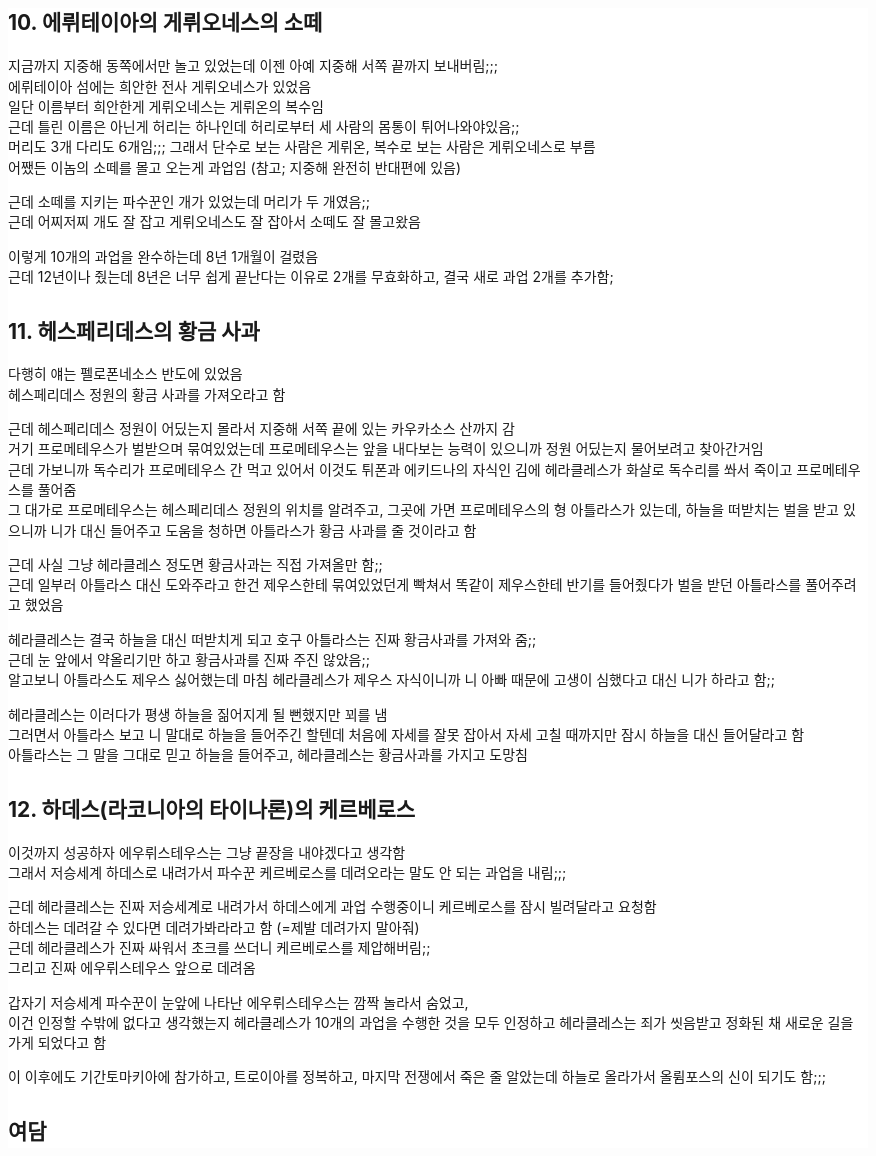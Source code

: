 ## 10. 에뤼테이아의 게뤼오네스의 소떼

지금까지 지중해 동쪽에서만 놀고 있었는데 이젠 아예 지중해 서쪽 끝까지 보내버림;;;  
에뤼테이아 섬에는 희안한 전사 게뤼오네스가 있었음  
일단 이름부터 희안한게 게뤼오네스는 게뤼온의 복수임  
근데 틀린 이름은 아닌게 허리는 하나인데 허리로부터 세 사람의 몸통이 튀어나와야있음;;  
머리도 3개 다리도 6개임;;; 그래서 단수로 보는 사람은 게뤼온, 복수로 보는 사람은 게뤼오네스로 부름  
어쨌든 이놈의 소떼를 몰고 오는게 과업임 (참고; 지중해 완전히 반대편에 있음)

근데 소떼를 지키는 파수꾼인 개가 있었는데 머리가 두 개였음;;  
근데 어찌저찌 개도 잘 잡고 게뤼오네스도 잘 잡아서 소떼도 잘 몰고왔음

이렇게 10개의 과업을 완수하는데 8년 1개월이 걸렸음  
근데 12년이나 줬는데 8년은 너무 쉽게 끝난다는 이유로 2개를 무효화하고, 결국 새로 과업 2개를 추가함;

## 11. 헤스페리데스의 황금 사과

다행히 얘는 펠로폰네소스 반도에 있었음  
헤스페리데스 정원의 황금 사과를 가져오라고 함

근데 헤스페리데스 정원이 어딨는지 몰라서 지중해 서쪽 끝에 있는 카우카소스 산까지 감  
거기 프로메테우스가 벌받으며 묶여있었는데 프로메테우스는 앞을 내다보는 능력이 있으니까 정원 어딨는지 물어보려고 찾아간거임  
근데 가보니까 독수리가 프로메테우스 간 먹고 있어서 이것도 튀폰과 에키드나의 자식인 김에 헤라클레스가 화살로 독수리를 쏴서 죽이고 프로메테우스를 풀어줌  
그 대가로 프로메테우스는 헤스페리데스 정원의 위치를 알려주고, 그곳에 가면 프로메테우스의 형 아틀라스가 있는데, 하늘을 떠받치는 벌을 받고 있으니까 니가 대신 들어주고 도움을 청하면 아틀라스가 황금 사과를 줄 것이라고 함

근데 사실 그냥 헤라클레스 정도면 황금사과는 직접 가져올만 함;;  
근데 일부러 아틀라스 대신 도와주라고 한건 제우스한테 묶여있었던게 빡쳐서 똑같이 제우스한테 반기를 들어줬다가 벌을 받던 아틀라스를 풀어주려고 했었음

헤라클레스는 결국 하늘을 대신 떠받치게 되고 호구 아틀라스는 진짜 황금사과를 가져와 줌;;  
근데 눈 앞에서 약올리기만 하고 황금사과를 진짜 주진 않았음;;  
알고보니 아틀라스도 제우스 싫어했는데 마침 헤라클레스가 제우스 자식이니까 니 아빠 때문에 고생이 심했다고 대신 니가 하라고 함;;

헤라클레스는 이러다가 평생 하늘을 짊어지게 될 뻔했지만 꾀를 냄  
그러면서 아틀라스 보고 니 말대로 하늘을 들어주긴 할텐데 처음에 자세를 잘못 잡아서 자세 고칠 때까지만 잠시 하늘을 대신 들어달라고 함  
아틀라스는 그 말을 그대로 믿고 하늘을 들어주고, 헤라클레스는 황금사과를 가지고 도망침

## 12. 하데스(라코니아의 타이나론)의 케르베로스

이것까지 성공하자 에우뤼스테우스는 그냥 끝장을 내야겠다고 생각함  
그래서 저승세계 하데스로 내려가서 파수꾼 케르베로스를 데려오라는 말도 안 되는 과업을 내림;;;

근데 헤라클레스는 진짜 저승세계로 내려가서 하데스에게 과업 수행중이니 케르베로스를 잠시 빌려달라고 요청함  
하데스는 데려갈 수 있다면 데려가봐라라고 함 (=제발 데려가지 말아줘)  
근데 헤라클레스가 진짜 싸워서 초크를 쓰더니 케르베로스를 제압해버림;;  
그리고 진짜 에우뤼스테우스 앞으로 데려옴

갑자기 저승세계 파수꾼이 눈앞에 나타난 에우뤼스테우스는 깜짝 놀라서 숨었고,  
이건 인정할 수밖에 없다고 생각했는지 헤라클레스가 10개의 과업을 수행한 것을 모두 인정하고 헤라클레스는 죄가 씻음받고 정화된 채 새로운 길을 가게 되었다고 함

이 이후에도 기간토마키아에 참가하고, 트로이아를 정복하고, 마지막 전쟁에서 죽은 줄 알았는데 하늘로 올라가서 올륌포스의 신이 되기도 함;;;

## 여담
